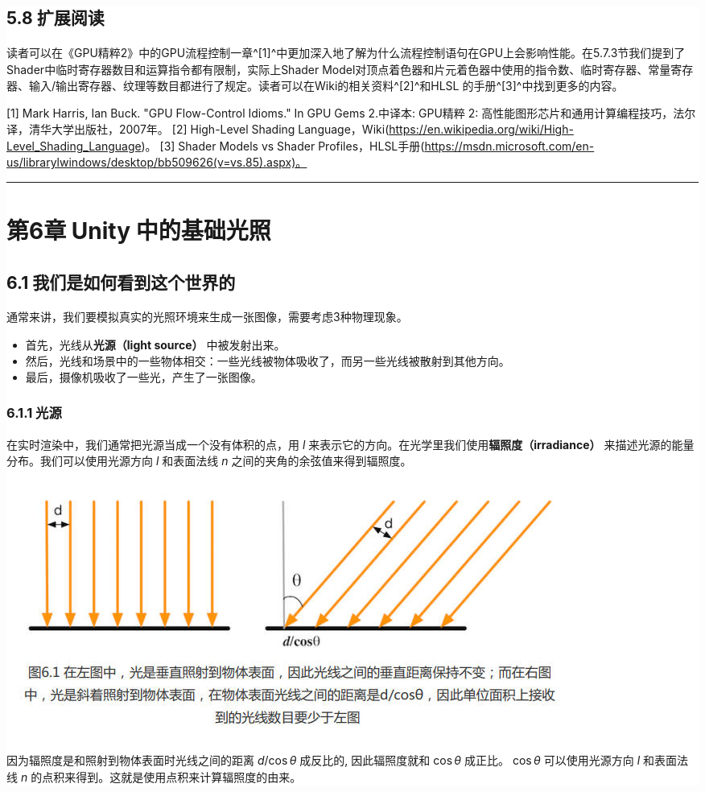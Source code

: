 ## 5.8 扩展阅读

读者可以在《GPU精粹2》中的GPU流程控制一章^[1]^中更加深入地了解为什么流程控制语句在GPU上会影响性能。在5.7.3节我们提到了Shader中临时寄存器数目和运算指令都有限制，实际上Shader Model对顶点着色器和片元着色器中使用的指令数、临时寄存器、常量寄存器、输入/输出寄存器、纹理等数目都进行了规定。读者可以在Wiki的相关资料^[2]^和HLSL 的手册^[3]^中找到更多的内容。

[1] Mark Harris, Ian Buck. "GPU Flow-Control Idioms." In GPU Gems 2.中译本: GPU精粹 2: 高性能图形芯片和通用计算编程技巧，法尔译，清华大学出版社，2007年。
[2] High-Level Shading Language，Wiki(https://en.wikipedia.org/wiki/High-Level_Shading_Language)。
[3] Shader Models vs Shader Profiles，HLSL手册(https://msdn.microsoft.com/en-us/librarylwindows/desktop/bb509626(v=vs.85).aspx)。



----------------------------------------------------------------------



# 第6章 Unity 中的基础光照

## 6.1 我们是如何看到这个世界的

通常来讲，我们要模拟真实的光照环境来生成一张图像，需要考虑3种物理现象。
* 首先，光线从**光源（light source）** 中被发射出来。
* 然后，光线和场景中的一些物体相交：一些光线被物体吸收了，而另一些光线被散射到其他方向。
* 最后，摄像机吸收了一些光，产生了一张图像。

### 6.1.1 光源

在实时渲染中，我们通常把光源当成一个没有体积的点，用 $l$ 来表示它的方向。在光学里我们使用**辐照度（irradiance）** 来描述光源的能量分布。我们可以使用光源方向 $l$ 和表面法线 $n$ 之间的夹角的余弦值来得到辐照度。

![图6.1 在左图中，光是垂直照射到物体表面，因此光线之间的垂直距离保持不变；而在右图中，光是斜着照射到物体表面，在物体表面光线之间的距离是d/cosθ，因此单位面积上接收到的光线数目要少于左图](https://raw.githubusercontent.com/Ineloquent0/notes/main/TA%20%E7%AC%94%E8%AE%B0/Unity%20Shader%20%E5%85%A5%E9%97%A8%E7%B2%BE%E8%A6%81/images/6.1.jpg)

因为辐照度是和照射到物体表面时光线之间的距离 $d/ \cos \theta$ 成反比的, 因此辐照度就和 $\cos \theta$ 成正比。 $\cos \theta$ 可以使用光源方向 $l$ 和表面法线 $n$ 的点积来得到。这就是使用点积来计算辐照度的由来。
